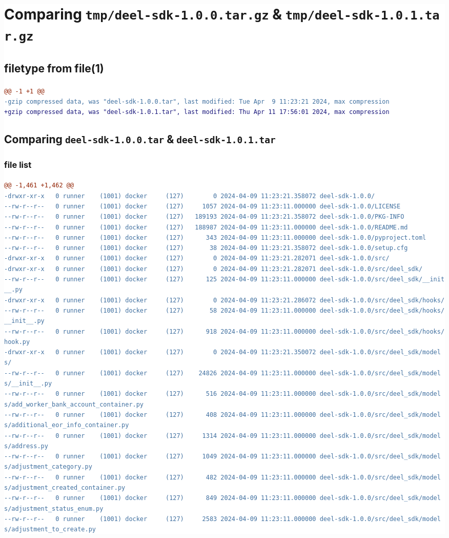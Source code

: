 # Comparing `tmp/deel-sdk-1.0.0.tar.gz` & `tmp/deel-sdk-1.0.1.tar.gz`

## filetype from file(1)

```diff
@@ -1 +1 @@
-gzip compressed data, was "deel-sdk-1.0.0.tar", last modified: Tue Apr  9 11:23:21 2024, max compression
+gzip compressed data, was "deel-sdk-1.0.1.tar", last modified: Thu Apr 11 17:56:01 2024, max compression
```

## Comparing `deel-sdk-1.0.0.tar` & `deel-sdk-1.0.1.tar`

### file list

```diff
@@ -1,461 +1,462 @@
-drwxr-xr-x   0 runner    (1001) docker     (127)        0 2024-04-09 11:23:21.358072 deel-sdk-1.0.0/
--rw-r--r--   0 runner    (1001) docker     (127)     1057 2024-04-09 11:23:11.000000 deel-sdk-1.0.0/LICENSE
--rw-r--r--   0 runner    (1001) docker     (127)   189193 2024-04-09 11:23:21.358072 deel-sdk-1.0.0/PKG-INFO
--rw-r--r--   0 runner    (1001) docker     (127)   188987 2024-04-09 11:23:11.000000 deel-sdk-1.0.0/README.md
--rw-r--r--   0 runner    (1001) docker     (127)      343 2024-04-09 11:23:11.000000 deel-sdk-1.0.0/pyproject.toml
--rw-r--r--   0 runner    (1001) docker     (127)       38 2024-04-09 11:23:21.358072 deel-sdk-1.0.0/setup.cfg
-drwxr-xr-x   0 runner    (1001) docker     (127)        0 2024-04-09 11:23:21.282071 deel-sdk-1.0.0/src/
-drwxr-xr-x   0 runner    (1001) docker     (127)        0 2024-04-09 11:23:21.282071 deel-sdk-1.0.0/src/deel_sdk/
--rw-r--r--   0 runner    (1001) docker     (127)      125 2024-04-09 11:23:11.000000 deel-sdk-1.0.0/src/deel_sdk/__init__.py
-drwxr-xr-x   0 runner    (1001) docker     (127)        0 2024-04-09 11:23:21.286072 deel-sdk-1.0.0/src/deel_sdk/hooks/
--rw-r--r--   0 runner    (1001) docker     (127)       58 2024-04-09 11:23:11.000000 deel-sdk-1.0.0/src/deel_sdk/hooks/__init__.py
--rw-r--r--   0 runner    (1001) docker     (127)      918 2024-04-09 11:23:11.000000 deel-sdk-1.0.0/src/deel_sdk/hooks/hook.py
-drwxr-xr-x   0 runner    (1001) docker     (127)        0 2024-04-09 11:23:21.350072 deel-sdk-1.0.0/src/deel_sdk/models/
--rw-r--r--   0 runner    (1001) docker     (127)    24826 2024-04-09 11:23:11.000000 deel-sdk-1.0.0/src/deel_sdk/models/__init__.py
--rw-r--r--   0 runner    (1001) docker     (127)      516 2024-04-09 11:23:11.000000 deel-sdk-1.0.0/src/deel_sdk/models/add_worker_bank_account_container.py
--rw-r--r--   0 runner    (1001) docker     (127)      408 2024-04-09 11:23:11.000000 deel-sdk-1.0.0/src/deel_sdk/models/additional_eor_info_container.py
--rw-r--r--   0 runner    (1001) docker     (127)     1314 2024-04-09 11:23:11.000000 deel-sdk-1.0.0/src/deel_sdk/models/address.py
--rw-r--r--   0 runner    (1001) docker     (127)     1049 2024-04-09 11:23:11.000000 deel-sdk-1.0.0/src/deel_sdk/models/adjustment_category.py
--rw-r--r--   0 runner    (1001) docker     (127)      482 2024-04-09 11:23:11.000000 deel-sdk-1.0.0/src/deel_sdk/models/adjustment_created_container.py
--rw-r--r--   0 runner    (1001) docker     (127)      849 2024-04-09 11:23:11.000000 deel-sdk-1.0.0/src/deel_sdk/models/adjustment_status_enum.py
--rw-r--r--   0 runner    (1001) docker     (127)     2583 2024-04-09 11:23:11.000000 deel-sdk-1.0.0/src/deel_sdk/models/adjustment_to_create.py
```